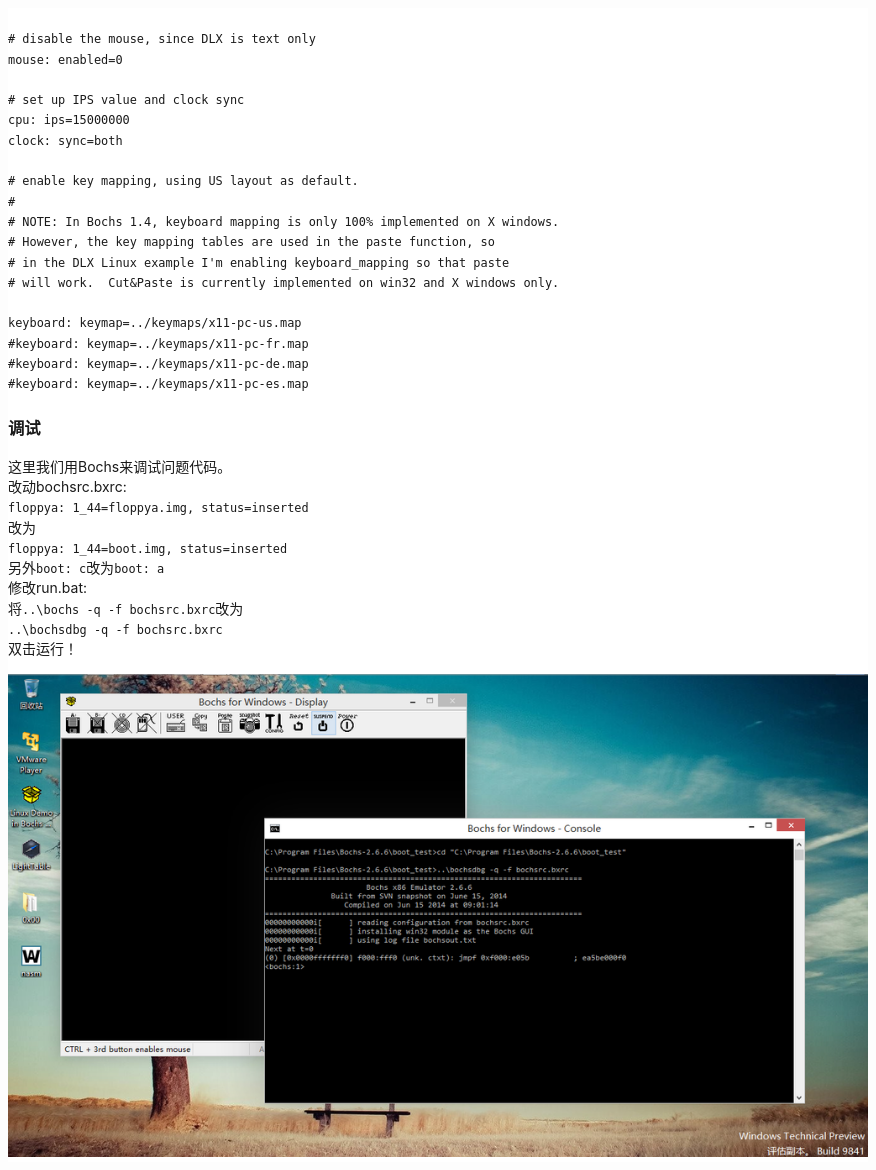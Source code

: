 ```

# disable the mouse, since DLX is text only
mouse: enabled=0

# set up IPS value and clock sync
cpu: ips=15000000
clock: sync=both

# enable key mapping, using US layout as default.
#
# NOTE: In Bochs 1.4, keyboard mapping is only 100% implemented on X windows.
# However, the key mapping tables are used in the paste function, so 
# in the DLX Linux example I'm enabling keyboard_mapping so that paste 
# will work.  Cut&Paste is currently implemented on win32 and X windows only.

keyboard: keymap=../keymaps/x11-pc-us.map
#keyboard: keymap=../keymaps/x11-pc-fr.map
#keyboard: keymap=../keymaps/x11-pc-de.map
#keyboard: keymap=../keymaps/x11-pc-es.map
```

### 调试
这里我们用Bochs来调试问题代码。<br>
改动bochsrc.bxrc:<br>
`floppya: 1_44=floppya.img, status=inserted`<br>
改为<br>
`floppya: 1_44=boot.img, status=inserted`<br>
另外`boot: c`改为`boot: a`<br>
修改run.bat:<br>
将`..\bochs -q -f bochsrc.bxrc`改为<br>
`..\bochsdbg -q -f bochsrc.bxrc`<br>
双击运行！

![Alt text](screenshot/5.PNG)
